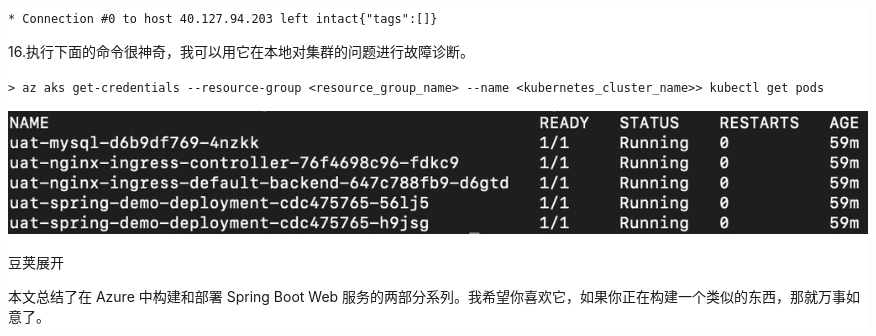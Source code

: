 ```
* Connection #0 to host 40.127.94.203 left intact{"tags":[]}
```

16.执行下面的命令很神奇，我可以用它在本地对集群的问题进行故障诊断。

```
> az aks get-credentials --resource-group <resource_group_name> --name <kubernetes_cluster_name>> kubectl get pods
```

![](img/572c932b33067b02988861b3aebd3de9.png)

豆荚展开

本文总结了在 Azure 中构建和部署 Spring Boot Web 服务的两部分系列。我希望你喜欢它，如果你正在构建一个类似的东西，那就万事如意了。